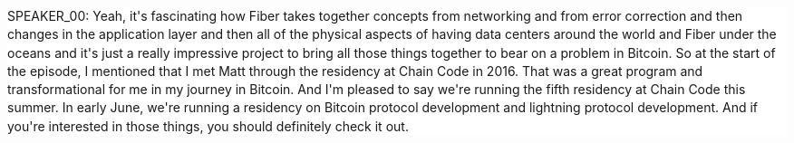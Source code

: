 SPEAKER_00: Yeah, it's fascinating how Fiber takes together concepts from networking and from error correction and then changes in the application layer and then all of the physical aspects of having data centers around the world and Fiber under the oceans and it's just a really impressive project to bring all those things together to bear on a problem in Bitcoin. So at the start of the episode, I mentioned that I met Matt through the residency at Chain Code in 2016. That was a great program and transformational for me in my journey in Bitcoin. And I'm pleased to say we're running the fifth residency at Chain Code this summer. In early June, we're running a residency on Bitcoin protocol development and lightning protocol development. And if you're interested in those things, you should definitely check it out.

